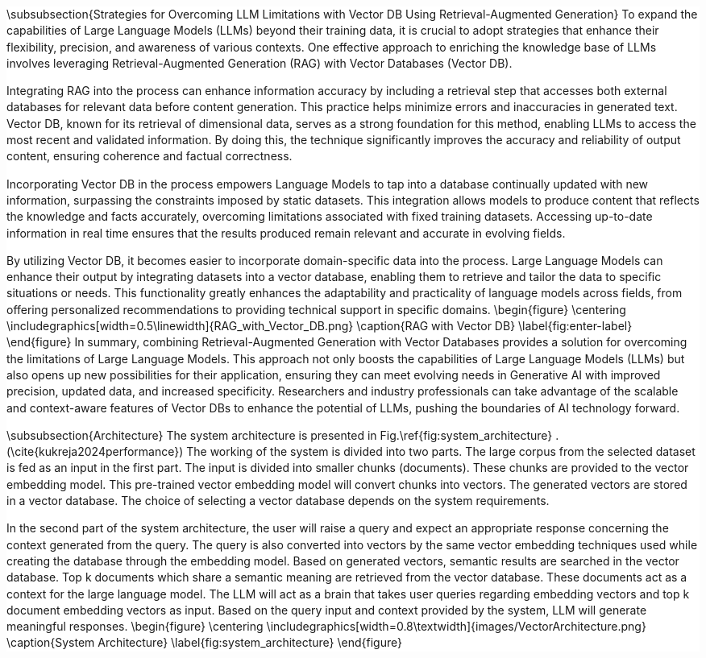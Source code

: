 \subsubsection{Strategies for Overcoming LLM Limitations with Vector DB Using Retrieval-Augmented Generation}
To expand the capabilities of Large Language Models (LLMs) beyond their training data, it is crucial to adopt strategies that enhance their flexibility, precision, and awareness of various contexts. One effective approach to enriching the knowledge base of LLMs involves leveraging Retrieval-Augmented Generation (RAG) with Vector Databases (Vector DB).

Integrating RAG into the process can enhance information accuracy by including a retrieval step that accesses both external databases for relevant data before content generation. This practice helps minimize errors and inaccuracies in generated text. Vector DB, known for its retrieval of dimensional data, serves as a strong foundation for this method, enabling LLMs to access the most recent and validated information. By doing this, the technique significantly improves the accuracy and reliability of output content, ensuring coherence and factual correctness.

Incorporating Vector DB in the process empowers Language Models to tap into a database continually updated with new information, surpassing the constraints imposed by static datasets. This integration allows models to produce content that reflects the knowledge and facts accurately, overcoming limitations associated with fixed training datasets. Accessing up-to-date information in real time ensures that the results produced remain relevant and accurate in evolving fields.

By utilizing Vector DB, it becomes easier to incorporate domain-specific data into the process. Large Language Models can enhance their output by integrating datasets into a vector database, enabling them to retrieve and tailor the data to specific situations or needs. This functionality greatly enhances the adaptability and practicality of language models across fields, from offering personalized recommendations to providing technical support in specific domains.
\begin{figure}
    \centering
    \includegraphics[width=0.5\linewidth]{RAG_with_Vector_DB.png}
    \caption{RAG with Vector DB}
    \label{fig:enter-label}
\end{figure}
In summary, combining Retrieval-Augmented Generation with Vector Databases provides a solution for overcoming the limitations of Large Language Models. This approach not only boosts the capabilities of Large Language Models (LLMs) but also opens up new possibilities for their application, ensuring they can meet evolving needs in Generative AI with improved precision, updated data, and increased specificity. Researchers and industry professionals can take advantage of the scalable and context-aware features of Vector DBs to enhance the potential of LLMs, pushing the boundaries of AI technology forward.

\subsubsection{Architecture}
The system architecture is presented in Fig.\ref{fig:system_architecture}  .(\cite{kukreja2024performance}) The working of the system is divided into two parts. The large corpus from the selected dataset is fed as an input in the first part. The input is divided into smaller chunks (documents). These chunks are provided to the vector embedding model. This pre-trained vector embedding model will convert chunks into vectors. The generated vectors are stored in a vector database. The choice of selecting a vector database depends on the system requirements.

In the second part of the system architecture, the user will raise a query and expect an appropriate response concerning the context generated from the query. The query is also converted into vectors by the same vector embedding techniques used while creating the database through the embedding model. Based on generated vectors, semantic results are searched in the vector database. Top k documents which share a semantic meaning are retrieved from the vector database. These documents act as a context for the large language model. The LLM will act as a brain that takes user queries regarding embedding vectors and top k document embedding vectors as input. Based on the query input and context provided by the system, LLM will generate meaningful responses.
   \begin{figure}
    \centering
    \includegraphics[width=0.8\textwidth]{images/VectorArchitecture.png}
    \caption{System Architecture}
    \label{fig:system_architecture}
\end{figure}
